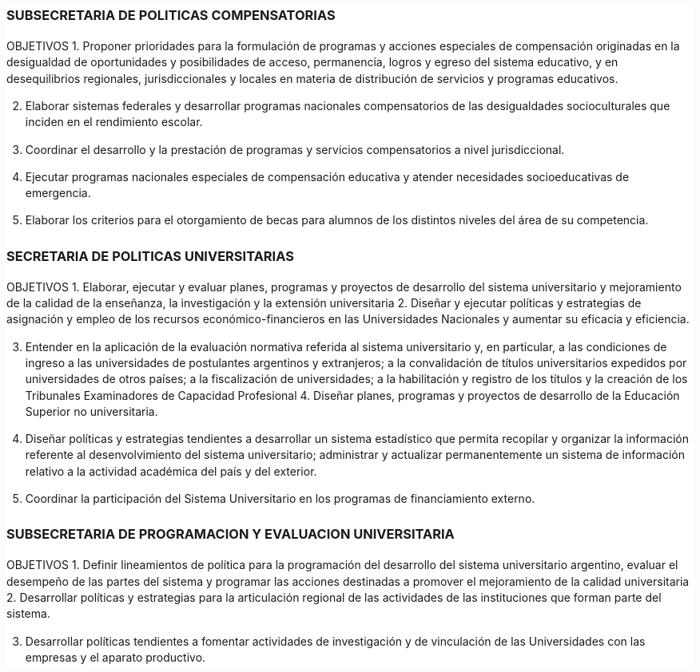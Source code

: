 ### SUBSECRETARIA DE POLITICAS COMPENSATORIAS

<a id="6"></a>
OBJETIVOS 1.  Proponer  prioridades  para  la  formulación  de  programas  y acciones especiales  de  compensación originadas en la desigualdad de oportunidades y posibilidades  de  acceso, permanencia, logros y egreso  del  sistema educativo,  y  en desequilibrios  regionales, jurisdiccionales y locales en materia  de distribución de servicios y programas educativos.

2. Elaborar sistemas federales y desarrollar  programas nacionales compensatorios de las desigualdades socioculturales  que inciden en el rendimiento escolar.

3.  Coordinar  el  desarrollo  y  la  prestación  de  programas  y servicios compensatorios a nivel jurisdiccional.

4.   Ejecutar  programas  nacionales  especiales  de  compensación educativa  y atender necesidades socioeducativas de emergencia.

5. Elaborar  los  criterios  para  el  otorgamiento  de becas para alumnos  de los  distintos  niveles  del  área  de su competencia.

### SECRETARIA DE POLITICAS UNIVERSITARIAS

<a id="7"></a>
OBJETIVOS 1.  Elaborar,  ejecutar y evaluar planes, programas y proyectos de desarrollo del sistema  universitario  y mejoramiento de la calidad de  la  enseñanza,  la investigación y la extensión  universitaria 2. Diseñar y ejecutar políticas  y estrategias  de  asignación  y empleo  de  los recursos económico-financieros en las Universidades Nacionales y aumentar su eficacia y eficiencia.

3. Entender  en  la aplicación de la evaluación normativa referida al sistema universitario  y,  en  particular,  a las condiciones de ingreso a las universidades de postulantes argentinos y extranjeros;    a    la convalidación de  títulos  universitarios expedidos por universidades  de otros países; a la fiscalización de universidades; a la habilitación  y registro  de  los títulos y la creación  de  los Tribunales Examinadores de Capacidad  Profesional 4. Diseñar planes,  programas  y  proyectos  de desarrollo  de la Educación Superior no universitaria.

5.  Diseñar  políticas  y  estrategias tendientes a desarrollar un sistema estadístico  que  permita    recopilar    y  organizar  la información referente al desenvolvimiento del sistema universitario; administrar y actualizar permanentemente  un sistema de  información  relativo a la actividad académica del país  y  del exterior.

6. Coordinar la participación  del  Sistema  Universitario  en los programas de financiamiento externo.

### SUBSECRETARIA DE PROGRAMACION Y EVALUACION UNIVERSITARIA

<a id="8"></a>
OBJETIVOS 1.  Definir  lineamientos  de  política  para  la programación del desarrollo del  sistema  universitario  argentino,  evaluar    el desempeño de  las partes del  sistema  y  programar  las acciones destinadas  a  promover el mejoramiento de la calidad universitaria 2.  Desarrollar  políticas  y  estrategias  para  la  articulación regional  de las actividades de las instituciones que forman parte del sistema.

3. Desarrollar  políticas  tendientes  a  fomentar  actividades de investigación  y  de  vinculación  de  las  Universidades  con  las empresas y el aparato productivo.
